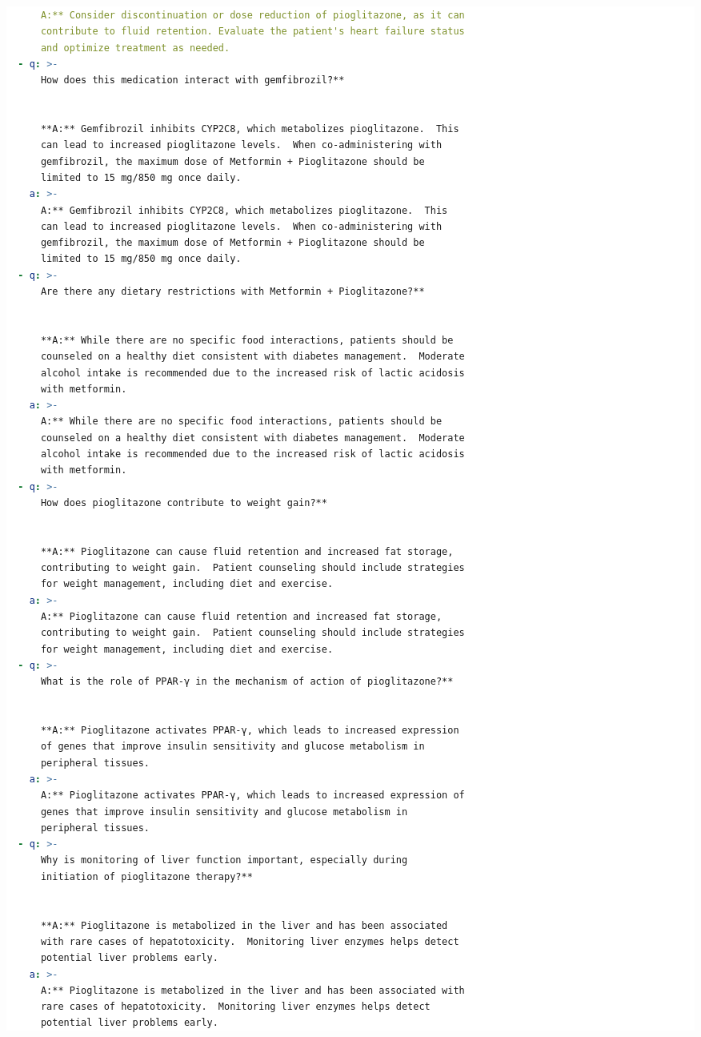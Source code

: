```yaml
      A:** Consider discontinuation or dose reduction of pioglitazone, as it can
      contribute to fluid retention. Evaluate the patient's heart failure status
      and optimize treatment as needed.
  - q: >-
      How does this medication interact with gemfibrozil?**


      **A:** Gemfibrozil inhibits CYP2C8, which metabolizes pioglitazone.  This
      can lead to increased pioglitazone levels.  When co-administering with
      gemfibrozil, the maximum dose of Metformin + Pioglitazone should be
      limited to 15 mg/850 mg once daily.
    a: >-
      A:** Gemfibrozil inhibits CYP2C8, which metabolizes pioglitazone.  This
      can lead to increased pioglitazone levels.  When co-administering with
      gemfibrozil, the maximum dose of Metformin + Pioglitazone should be
      limited to 15 mg/850 mg once daily.
  - q: >-
      Are there any dietary restrictions with Metformin + Pioglitazone?**


      **A:** While there are no specific food interactions, patients should be
      counseled on a healthy diet consistent with diabetes management.  Moderate
      alcohol intake is recommended due to the increased risk of lactic acidosis
      with metformin.
    a: >-
      A:** While there are no specific food interactions, patients should be
      counseled on a healthy diet consistent with diabetes management.  Moderate
      alcohol intake is recommended due to the increased risk of lactic acidosis
      with metformin.
  - q: >-
      How does pioglitazone contribute to weight gain?**


      **A:** Pioglitazone can cause fluid retention and increased fat storage,
      contributing to weight gain.  Patient counseling should include strategies
      for weight management, including diet and exercise.
    a: >-
      A:** Pioglitazone can cause fluid retention and increased fat storage,
      contributing to weight gain.  Patient counseling should include strategies
      for weight management, including diet and exercise.
  - q: >-
      What is the role of PPAR-γ in the mechanism of action of pioglitazone?**


      **A:** Pioglitazone activates PPAR-γ, which leads to increased expression
      of genes that improve insulin sensitivity and glucose metabolism in
      peripheral tissues.
    a: >-
      A:** Pioglitazone activates PPAR-γ, which leads to increased expression of
      genes that improve insulin sensitivity and glucose metabolism in
      peripheral tissues.
  - q: >-
      Why is monitoring of liver function important, especially during
      initiation of pioglitazone therapy?**


      **A:** Pioglitazone is metabolized in the liver and has been associated
      with rare cases of hepatotoxicity.  Monitoring liver enzymes helps detect
      potential liver problems early.
    a: >-
      A:** Pioglitazone is metabolized in the liver and has been associated with
      rare cases of hepatotoxicity.  Monitoring liver enzymes helps detect
      potential liver problems early.
```